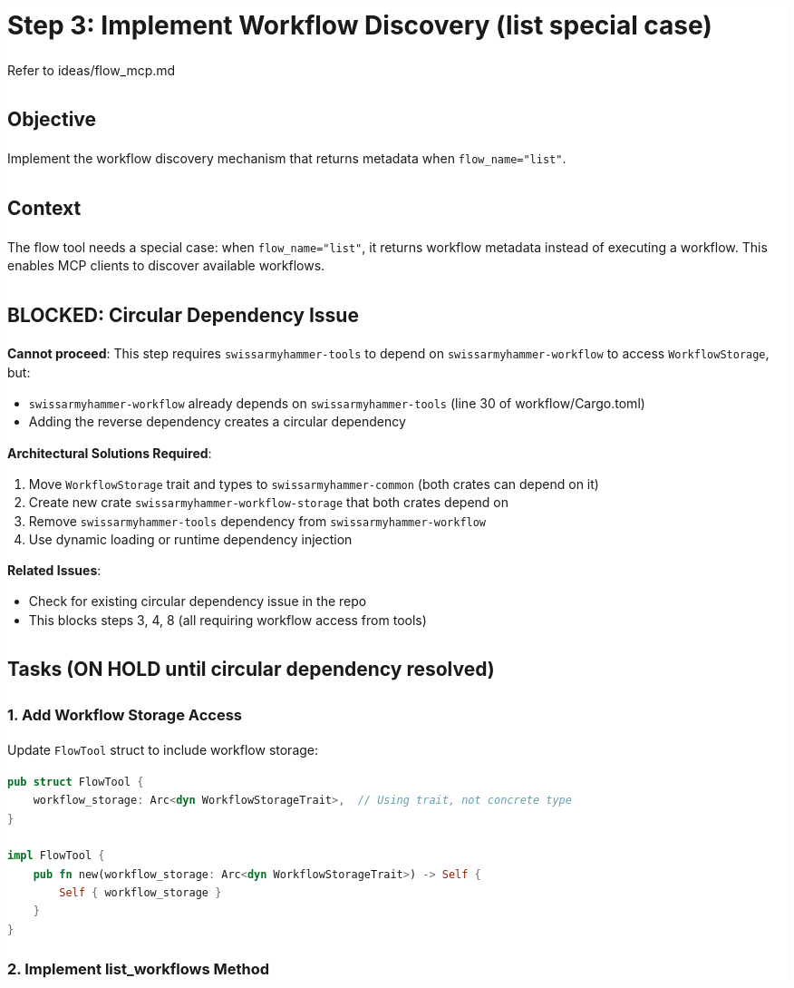 # Step 3: Implement Workflow Discovery (list special case)

Refer to ideas/flow_mcp.md

## Objective

Implement the workflow discovery mechanism that returns metadata when `flow_name="list"`.

## Context

The flow tool needs a special case: when `flow_name="list"`, it returns workflow metadata instead of executing a workflow. This enables MCP clients to discover available workflows.

## BLOCKED: Circular Dependency Issue

**Cannot proceed**: This step requires `swissarmyhammer-tools` to depend on `swissarmyhammer-workflow` to access `WorkflowStorage`, but:
- `swissarmyhammer-workflow` already depends on `swissarmyhammer-tools` (line 30 of workflow/Cargo.toml)
- Adding the reverse dependency creates a circular dependency

**Architectural Solutions Required**:
1. Move `WorkflowStorage` trait and types to `swissarmyhammer-common` (both crates can depend on it)
2. Create new crate `swissarmyhammer-workflow-storage` that both crates depend on
3. Remove `swissarmyhammer-tools` dependency from `swissarmyhammer-workflow`
4. Use dynamic loading or runtime dependency injection

**Related Issues**:
- Check for existing circular dependency issue in the repo
- This blocks steps 3, 4, 8 (all requiring workflow access from tools)

## Tasks (ON HOLD until circular dependency resolved)

### 1. Add Workflow Storage Access

Update `FlowTool` struct to include workflow storage:

```rust
pub struct FlowTool {
    workflow_storage: Arc<dyn WorkflowStorageTrait>,  // Using trait, not concrete type
}

impl FlowTool {
    pub fn new(workflow_storage: Arc<dyn WorkflowStorageTrait>) -> Self {
        Self { workflow_storage }
    }
}
```

### 2. Implement list_workflows Method
